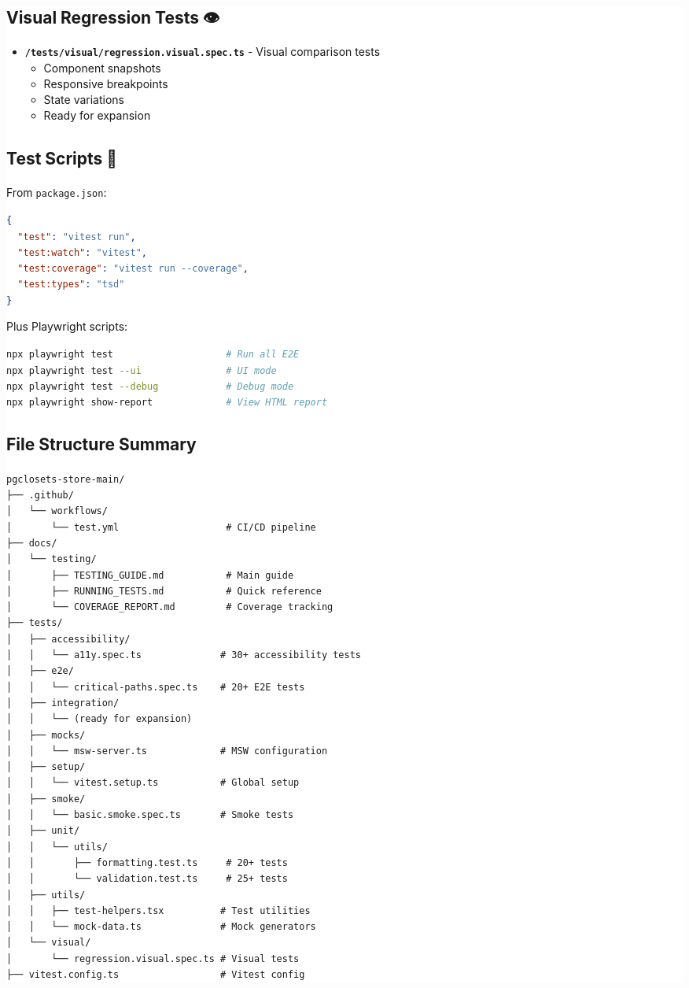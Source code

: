 ## Visual Regression Tests 👁️

- **`/tests/visual/regression.visual.spec.ts`** - Visual comparison tests
  - Component snapshots
  - Responsive breakpoints
  - State variations
  - Ready for expansion

## Test Scripts 📜

From `package.json`:

```json
{
  "test": "vitest run",
  "test:watch": "vitest",
  "test:coverage": "vitest run --coverage",
  "test:types": "tsd"
}
```

Plus Playwright scripts:
```bash
npx playwright test                    # Run all E2E
npx playwright test --ui               # UI mode
npx playwright test --debug            # Debug mode
npx playwright show-report             # View HTML report
```

## File Structure Summary

```
pgclosets-store-main/
├── .github/
│   └── workflows/
│       └── test.yml                   # CI/CD pipeline
├── docs/
│   └── testing/
│       ├── TESTING_GUIDE.md           # Main guide
│       ├── RUNNING_TESTS.md           # Quick reference
│       └── COVERAGE_REPORT.md         # Coverage tracking
├── tests/
│   ├── accessibility/
│   │   └── a11y.spec.ts              # 30+ accessibility tests
│   ├── e2e/
│   │   └── critical-paths.spec.ts    # 20+ E2E tests
│   ├── integration/
│   │   └── (ready for expansion)
│   ├── mocks/
│   │   └── msw-server.ts             # MSW configuration
│   ├── setup/
│   │   └── vitest.setup.ts           # Global setup
│   ├── smoke/
│   │   └── basic.smoke.spec.ts       # Smoke tests
│   ├── unit/
│   │   └── utils/
│   │       ├── formatting.test.ts     # 20+ tests
│   │       └── validation.test.ts     # 25+ tests
│   ├── utils/
│   │   ├── test-helpers.tsx          # Test utilities
│   │   └── mock-data.ts              # Mock generators
│   └── visual/
│       └── regression.visual.spec.ts # Visual tests
├── vitest.config.ts                  # Vitest config
```
